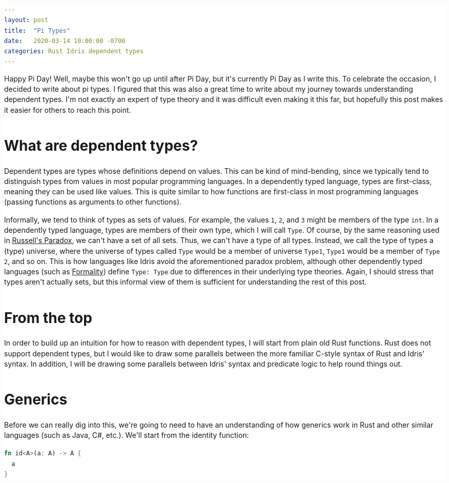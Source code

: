 ```yaml
---
layout: post
title:  "Pi Types"
date:   2020-03-14 10:00:00 -0700
categories: Rust Idris dependent types
---
```


Happy Pi Day! Well, maybe this won't go up until after Pi Day, but it's currently Pi Day as I write this. To celebrate the occasion, I decided to write about pi types. I figured that this was also a great time to write about my journey towards understanding dependent types. I'm not exactly an expert of type theory and it was difficult even making it this far, but hopefully this post makes it easier for others to reach this point.

# What are dependent types?

Dependent types are types whose definitions depend on values. This can be kind of mind-bending, since we typically tend to distinguish types from values in most popular programming languages. In a dependently typed language, types are first-class, meaning they can be used like values. This is quite similar to how functions are first-class in most programming languages (passing functions as arguments to other functions).

Informally, we tend to think of types as sets of values. For example, the values `1`, `2`, and `3` might be members of the type `int`. In a dependently typed language, types are members of their own type, which I will call `Type`. Of course, by the same reasoning used in [Russell's Paradox](https://en.wikipedia.org/wiki/Russell%27s_paradox), we can't have a set of all sets. Thus, we can't have a type of all types. Instead, we call the type of types a (type) universe, where the universe of types called `Type` would be a member of universe `Type1`, `Type1` would be a member of `Type2`, and so on. This is how languages like Idris avoid the aforementioned paradox problem, although other dependently typed languages (such as [Formality](https://github.com/moonad/Formality)) define `Type: Type` due to differences in their underlying type theories. Again, I should stress that types aren't actually sets, but this informal view of them is sufficient for understanding the rest of this post.

# From the top

In order to build up an intuition for how to reason with dependent types, I will start from plain old Rust functions. Rust does not support dependent types, but I would like to draw some parallels between the more familiar C-style syntax of Rust and Idris' syntax. In addition, I will be drawing some parallels between Idris' syntax and predicate logic to help round things out.

# Generics

Before we can really dig into this, we're going to need to have an understanding of how generics work in Rust and other similar languages (such as Java, C#, etc.). We'll start from the identity function:

```rust
fn id<A>(a: A) -> A {
  a
}
```
